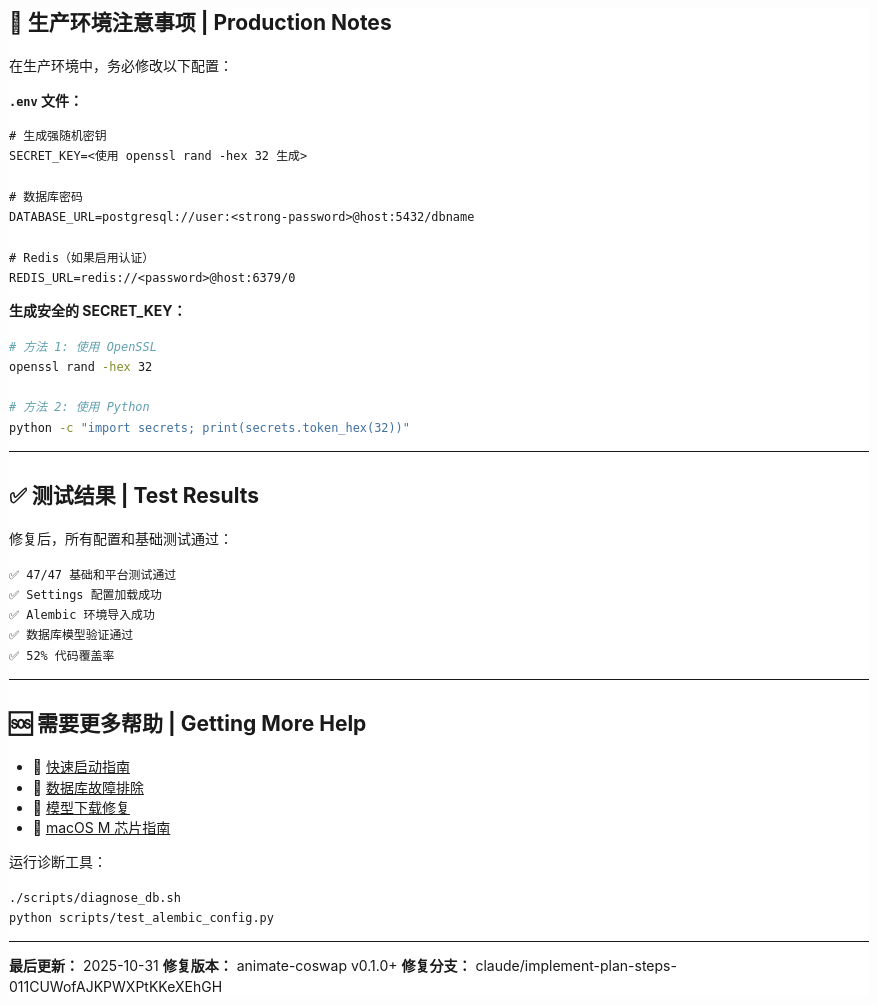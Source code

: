 
## 🔐 生产环境注意事项 | Production Notes

在生产环境中，务必修改以下配置：

**`.env` 文件：**
```env
# 生成强随机密钥
SECRET_KEY=<使用 openssl rand -hex 32 生成>

# 数据库密码
DATABASE_URL=postgresql://user:<strong-password>@host:5432/dbname

# Redis（如果启用认证）
REDIS_URL=redis://<password>@host:6379/0
```

**生成安全的 SECRET_KEY：**
```bash
# 方法 1: 使用 OpenSSL
openssl rand -hex 32

# 方法 2: 使用 Python
python -c "import secrets; print(secrets.token_hex(32))"
```

---

## ✅ 测试结果 | Test Results

修复后，所有配置和基础测试通过：

```
✅ 47/47 基础和平台测试通过
✅ Settings 配置加载成功
✅ Alembic 环境导入成功
✅ 数据库模型验证通过
✅ 52% 代码覆盖率
```

---

## 🆘 需要更多帮助 | Getting More Help

- 📖 [快速启动指南](./QUICK-START-MACOS.md)
- 🔧 [数据库故障排除](./TROUBLESHOOTING-DATABASE.md)
- 🔧 [模型下载修复](./MODEL-DOWNLOAD-FIX.md)
- 📖 [macOS M 芯片指南](./GETTING-STARTED-MACOS-M.md)

运行诊断工具：
```bash
./scripts/diagnose_db.sh
python scripts/test_alembic_config.py
```

---

**最后更新：** 2025-10-31
**修复版本：** animate-coswap v0.1.0+
**修复分支：** claude/implement-plan-steps-011CUWofAJKPWXPtKKeXEhGH
